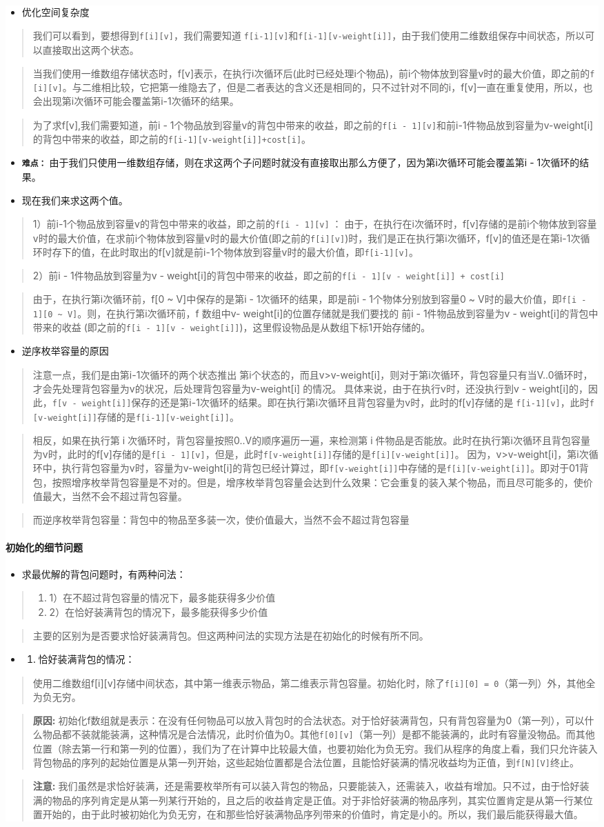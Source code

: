 - 优化空间复杂度

> 我们可以看到，要想得到`f[i][v]`，我们需要知道 `f[i-1][v]`和`f[i-1][v-weight[i]]`，由于我们使用二维数组保存中间状态，所以可以直接取出这两个状态。


> 当我们使用一维数组存储状态时，f[v]表示，在执行i次循环后(此时已经处理i个物品)，前i个物体放到容量v时的最大价值，即之前的`f[i][v]`。与二维相比较，它把第一维隐去了，但是二者表达的含义还是相同的，只不过针对不同的i，f[v]一直在重复使用，所以，也会出现第i次循环可能会覆盖第i-1次循环的结果。


> 为了求f[v],我们需要知道，前i - 1个物品放到容量v的背包中带来的收益，即之前的`f[i - 1][v]`和前i-1件物品放到容量为v-weight[i]的背包中带来的收益，即之前的`f[i-1][v-weight[i]]+cost[i]`。

- **`难点：`** 由于我们只使用一维数组存储，则在求这两个子问题时就没有直接取出那么方便了，因为第i次循环可能会覆盖第i - 1次循环的结果。

- 现在我们来求这两个值。

> 1）前i-1个物品放到容量v的背包中带来的收益，即之前的`f[i - 1][v]` ：
> 由于，在执行在i次循环时，f[v]存储的是前i个物体放到容量v时的最大价值，在求前i个物体放到容量v时的最大价值(即之前的`f[i][v]`)时，我们是正在执行第i次循环，f[v]的值还是在第i-1次循环时存下的值，在此时取出的f[v]就是前i-1个物体放到容量v时的最大价值，即`f[i-1][v]`。


> 2）前i - 1件物品放到容量为v - weight[i]的背包中带来的收益，即之前的`f[i - 1][v - weight[i]] + cost[i]`


> 由于，在执行第i次循环前，f[0 ~ V]中保存的是第i - 1次循环的结果，即是前i - 1个物体分别放到容量0 ~ V时的最大价值，即`f[i - 1][0 ~ V]`。则，在执行第i次循环前，f 数组中v- weight[i]的位置存储就是我们要找的 前i - 1件物品放到容量为v - weight[i]的背包中带来的收益 (即之前的`f[i - 1][v - weight[i]]`)，这里假设物品是从数组下标1开始存储的。

- 逆序枚举容量的原因

> 注意一点，我们是由第i-1次循环的两个状态推出 第i个状态的，而且v>v-weight[i]，则对于第i次循环，背包容量只有当V..0循环时，才会先处理背包容量为v的状况，后处理背包容量为v-weight[i] 的情况。
> 具体来说，由于在执行v时，还没执行到v - weight[i]的，因此，`f[v - weight[i]]`保存的还是第i-1次循环的结果。即在执行第i次循环且背包容量为v时，此时的f[v]存储的是 `f[i-1][v]`，此时`f[v-weight[i]]`存储的是`f[i-1][v-weight[i]]`。


> 相反，如果在执行第 i 次循环时，背包容量按照0..V的顺序遍历一遍，来检测第 i 件物品是否能放。此时在执行第i次循环且背包容量为v时，此时的f[v]存储的是`f[i - 1][v]`，但是，此时`f[v-weight[i]]`存储的是`f[i][v-weight[i]]`。
> 因为，v>v-weight[i]，第i次循环中，执行背包容量为v时，容量为v-weight[i]的背包已经计算过，即`f[v-weight[i]]`中存储的是`f[i][v-weight[i]]`。即对于01背包，按照增序枚举背包容量是不对的。但是，增序枚举背包容量会达到什么效果：它会重复的装入某个物品，而且尽可能多的，使价值最大，当然不会不超过背包容量。


> 而逆序枚举背包容量：背包中的物品至多装一次，使价值最大，当然不会不超过背包容量

#### 初始化的细节问题

- 求最优解的背包问题时，有两种问法：

> 1. 1）在不超过背包容量的情况下，最多能获得多少价值
> 2. 2）在恰好装满背包的情况下，最多能获得多少价值

> 主要的区别为是否要求恰好装满背包。但这两种问法的实现方法是在初始化的时候有所不同。

- 1) 恰好装满背包的情况：

> 使用二维数组f[i][v]存储中间状态，其中第一维表示物品，第二维表示背包容量。初始化时，除了`f[i][0] = 0`（第一列）外，其他全为负无穷。


> **原因:** 初始化f数组就是表示：在没有任何物品可以放入背包时的合法状态。对于恰好装满背包，只有背包容量为0（第一列），可以什么物品都不装就能装满，这种情况是合法情况，此时价值为0。其他`f[0][v]`（第一列）是都不能装满的，此时有容量没物品。而其他位置（除去第一行和第一列的位置），我们为了在计算中比较最大值，也要初始化为负无穷。我们从程序的角度上看，我们只允许装入背包物品的序列的起始位置是从第一列开始，这些起始位置都是合法位置，且能恰好装满的情况收益均为正值，到`f[N][V]`终止。

>  **注意:** 我们虽然是求恰好装满，还是需要枚举所有可以装入背包的物品，只要能装入，还需装入，收益有增加。只不过，由于恰好装满的物品的序列肯定是从第一列某行开始的，且之后的收益肯定是正值。对于非恰好装满的物品序列，其实位置肯定是从第一行某位置开始的，由于此时被初始化为负无穷，在和那些恰好装满物品序列带来的价值时，肯定是小的。所以，我们最后能获得最大值。
